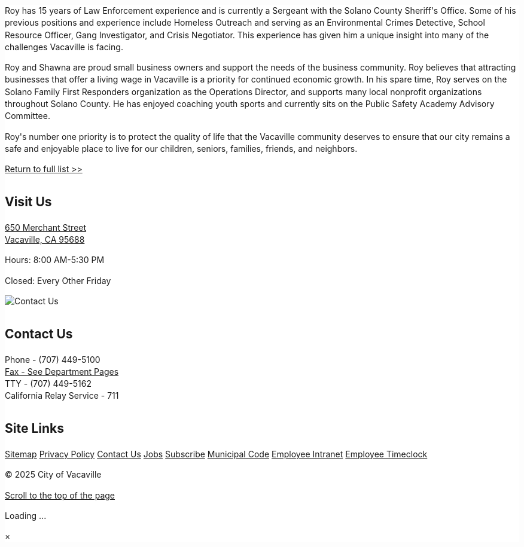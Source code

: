 Roy has 15 years of Law Enforcement experience and is currently a Sergeant with the Solano County Sheriff's Office. Some of his previous positions and experience include Homeless Outreach and serving as an Environmental Crimes Detective, School Resource Officer, Gang Investigator, and Crisis Negotiator. This experience has given him a unique insight into many of the challenges Vacaville is facing.

Roy and Shawna are proud small business owners and support the needs of the business community. Roy believes that attracting businesses that offer a living wage in Vacaville is a priority for continued economic growth. In his spare time, Roy serves on the Solano Family First Responders organization as the Operations Director, and supports many local nonprofit organizations throughout Solano County. He has enjoyed coaching youth sports and currently sits on the Public Safety Academy Advisory Committee.

Roy's number one priority is to protect the quality of life that the Vacaville community deserves to ensure that our city remains a safe and enjoyable place to live for our children, seniors, families, friends, and neighbors.

[Return to full list &gt;&gt;](https://www.cityofvacaville.com/government/city-council)

## Visit Us

[650 Merchant Street  
Vacaville, CA 95688](https://maps.app.goo.gl/aTkPEuzi568ECjQu8)

Hours: 8:00 AM-5:30 PM

Closed: Every Other Friday

![Contact Us](https://www.cityofvacaville.com/home/showpublishedimage/19922/638823207410000000)

## Contact Us

Phone - (707) 449-5100  
[Fax - See Department Pages](https://www.cityofvacaville.com/Home/Components/StaffDirectory/StaffDirectory/2984/458?backlist=%2Fgovernment%2Fcity-council)  
TTY - (707) 449-5162  
California Relay Service - 711

## Site Links

[Sitemap](https://www.cityofvacaville.com/government/website-resources/site-map) [Privacy Policy](https://www.cityofvacaville.com/government/website-resources/privacy-policy) [Contact Us](https://www.cityofvacaville.com/government/city-manager-s-office/city-communications) [Jobs](https://www.governmentjobs.com/careers/vacaville) [Subscribe](https://www.cityofvacaville.com/government/city-manager-s-office/city-communications/subscribe) [Municipal Code](https://www.codepublishing.com/CA/Vacaville) [Employee Intranet](https://www.cityofvacaville.com/?navid=2334) [Employee Timeclock](https://www.cityofvacaville.com/government/human-resources/employee-central/employee-timeclock)

© 2025 City of Vacaville

[Scroll to the top of the page](https://www.cityofvacaville.com/Home/Components/StaffDirectory/StaffDirectory/2984/.front_end_body)

Loading ...

×
